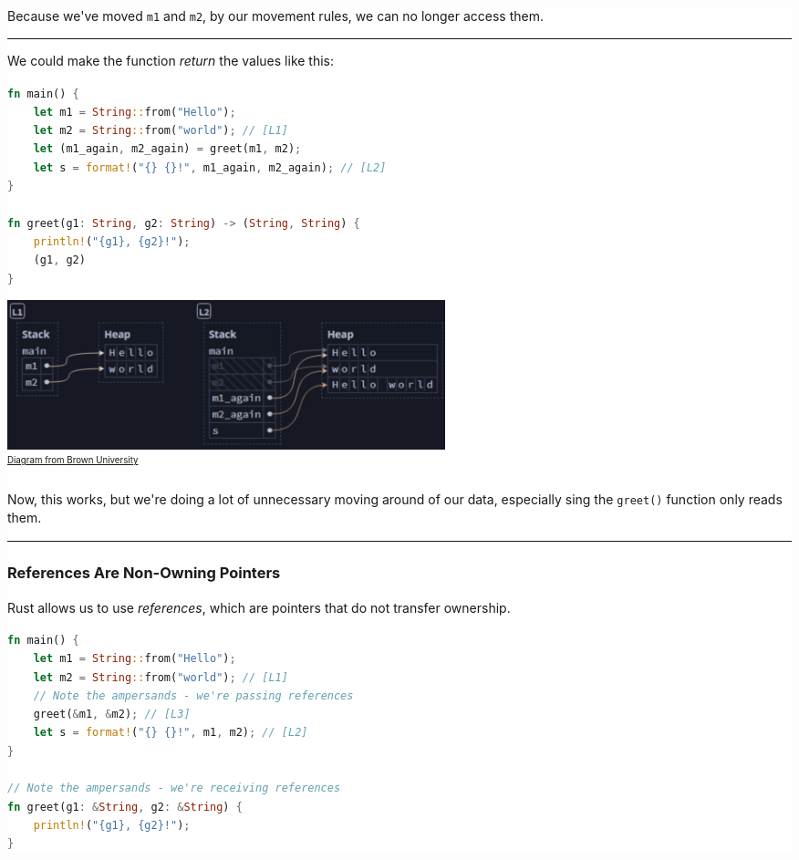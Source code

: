 Because we've moved ```m1``` and ```m2```, by our movement
rules, we can no longer access them.

---

We could make the function *return* the values like this:

```rust
fn main() {
    let m1 = String::from("Hello");
    let m2 = String::from("world"); // [L1]
    let (m1_again, m2_again) = greet(m1, m2);
    let s = format!("{} {}!", m1_again, m2_again); // [L2]
}

fn greet(g1: String, g2: String) -> (String, String) {
    println!("{g1}, {g2}!");
    (g1, g2)
}
```

<img src="../additional-files/images/diagram0402b.png"
     style="width:480px;" alt="Diagram 4.2b"
     title="Diagram 4.2b">
<br><sup><sup>[Diagram from Brown University](https://rust-book.cs.brown.edu)</sup></sup>

Now, this works, but we're doing a lot of unnecessary moving
around of our data, especially sing the ```greet()```
function only reads them.

---

### References Are Non-Owning Pointers ###

Rust allows us to use *references*, which are pointers that do
not transfer ownership.

```rust
fn main() {
    let m1 = String::from("Hello");
    let m2 = String::from("world"); // [L1]
    // Note the ampersands - we're passing references
    greet(&m1, &m2); // [L3]
    let s = format!("{} {}!", m1, m2); // [L2]
}

// Note the ampersands - we're receiving references
fn greet(g1: &String, g2: &String) {
    println!("{g1}, {g2}!");
}
```
